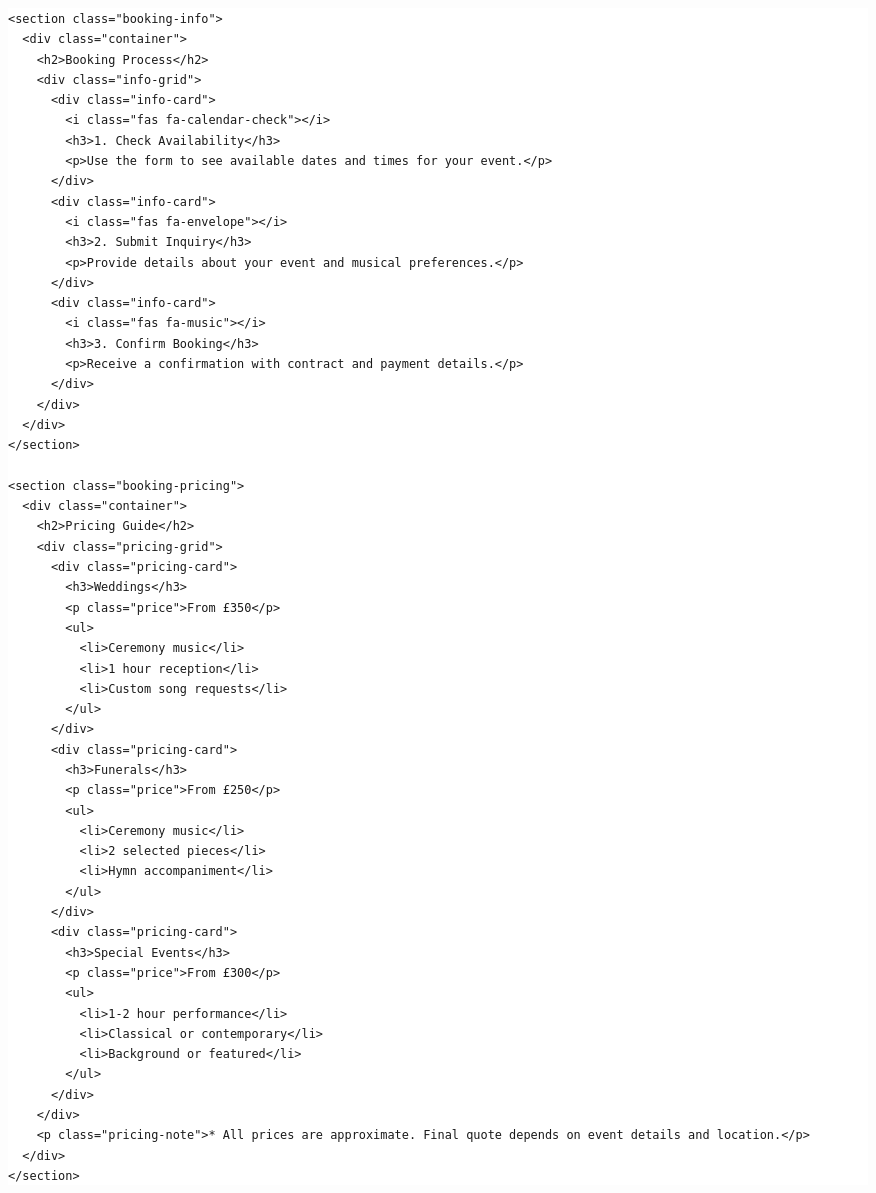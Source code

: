     <section class="booking-info">
      <div class="container">
        <h2>Booking Process</h2>
        <div class="info-grid">
          <div class="info-card">
            <i class="fas fa-calendar-check"></i>
            <h3>1. Check Availability</h3>
            <p>Use the form to see available dates and times for your event.</p>
          </div>
          <div class="info-card">
            <i class="fas fa-envelope"></i>
            <h3>2. Submit Inquiry</h3>
            <p>Provide details about your event and musical preferences.</p>
          </div>
          <div class="info-card">
            <i class="fas fa-music"></i>
            <h3>3. Confirm Booking</h3>
            <p>Receive a confirmation with contract and payment details.</p>
          </div>
        </div>
      </div>
    </section>

    <section class="booking-pricing">
      <div class="container">
        <h2>Pricing Guide</h2>
        <div class="pricing-grid">
          <div class="pricing-card">
            <h3>Weddings</h3>
            <p class="price">From £350</p>
            <ul>
              <li>Ceremony music</li>
              <li>1 hour reception</li>
              <li>Custom song requests</li>
            </ul>
          </div>
          <div class="pricing-card">
            <h3>Funerals</h3>
            <p class="price">From £250</p>
            <ul>
              <li>Ceremony music</li>
              <li>2 selected pieces</li>
              <li>Hymn accompaniment</li>
            </ul>
          </div>
          <div class="pricing-card">
            <h3>Special Events</h3>
            <p class="price">From £300</p>
            <ul>
              <li>1-2 hour performance</li>
              <li>Classical or contemporary</li>
              <li>Background or featured</li>
            </ul>
          </div>
        </div>
        <p class="pricing-note">* All prices are approximate. Final quote depends on event details and location.</p>
      </div>
    </section>
